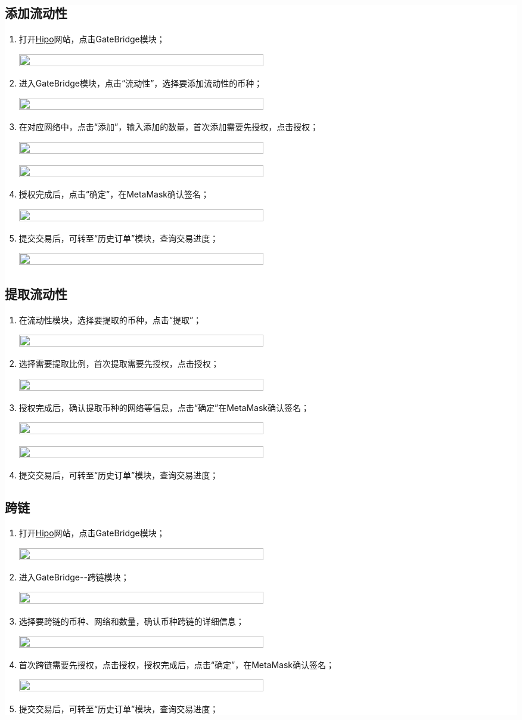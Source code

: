 
## 添加流动性

1. 打开<a href="https://www.hipo.com/zh/" target="_blank">Hipo</a>网站，点击GateBridge模块；

	<a data-fancybox title="" href="@assets/img/zh/gatebridgev2.png"><img src="@assets/img/zh/gatebridgev2.png"  height=70% width=70%></a>

2. 进入GateBridge模块，点击“流动性”，选择要添加流动性的币种；

  	<a data-fancybox title="" href="@assets/img/zh/gatebridgev2-1.png"><img src="@assets/img/zh/gatebridgev2-1.png"  height=70% width=70%></a>

3. 在对应网络中，点击“添加”，输入添加的数量，首次添加需要先授权，点击授权；

  	<a data-fancybox title="" href="@assets/img/zh/gatebridgev2-2-1.png"><img src="@assets/img/zh/gatebridgev2-2-1.png"  height=70% width= 70%></a>
  	  	
  	<a data-fancybox title="" href="@assets/img/zh/gatebridgev2-2.png"><img src="@assets/img/zh/gatebridgev2-2.png"  height=70% width=70%></a>

4. 授权完成后，点击“确定”，在MetaMask确认签名；

  	<a data-fancybox title="" href="@assets/img/zh/gatebridgev2-3.png"><img src="@assets/img/zh/gatebridgev2-3.png"  height=70% width=70%></a>


5. 提交交易后，可转至“历史订单”模块，查询交易进度；

  	<a data-fancybox title="" href="@assets/img/zh/gatebridgev2-4.png"><img src="@assets/img/zh/gatebridgev2-4.png"  height=70% width=70%></a>

## 提取流动性

1. 在流动性模块，选择要提取的币种，点击“提取”；

   <a data-fancybox title="" href="@assets/img/zh/gatebridgev2-5.png"><img src="@assets/img/zh/gatebridgev2-5.png"  height=70% width=70%></a>

2. 选择需要提取比例，首次提取需要先授权，点击授权；

   <a data-fancybox title="" href="@assets/img/zh/gatebridgev2-6.png"><img src="@assets/img/zh/gatebridgev2-6.png"  height=70% width=70%></a>

3. 授权完成后，确认提取币种的网络等信息，点击“确定”在MetaMask确认签名；

   <a data-fancybox title="" href="@assets/img/zh/gatebridgev2-7.png"><img src="@assets/img/zh/gatebridgev2-7.png"  height=70% width=70%></a>

   <a data-fancybox title="" href="@assets/img/zh/gatebridgev2-7-1.png"><img src="@assets/img/zh/gatebridgev2-7-1.png"  height=70% width=70%></a>

4. 提交交易后，可转至“历史订单”模块，查询交易进度；

## 跨链

1. 打开<a href="https://www.hipo.com/zh/" target="_blank">Hipo</a>网站，点击GateBridge模块；

   <a data-fancybox title="" href="@assets/img/zh/gatebridgev2.png"><img src="@assets/img/zh/gatebridgev2.png"  height=70% width=70%></a>

2. 进入GateBridge--跨链模块；

   <a data-fancybox title="" href="@assets/img/zh/gatebridgev2-8.png"><img src="@assets/img/zh/gatebridgev2-8.png"  height=70% width=70%></a>

3. 选择要跨链的币种、网络和数量，确认币种跨链的详细信息；
   
   <a data-fancybox title="" href="@assets/img/zh/gatebridgev2-11.png"><img src="@assets/img/zh/gatebridgev2-11.png"  height=70% width=70%></a>

4. 首次跨链需要先授权，点击授权，授权完成后，点击“确定”，在MetaMask确认签名；

   <a data-fancybox title="" href="@assets/img/zh/gatebridgev2-10.png"><img src="@assets/img/zh/gatebridgev2-10.png"  height=70% width=70%></a>

5. 提交交易后，可转至“历史订单”模块，查询交易进度；

	 

  
  